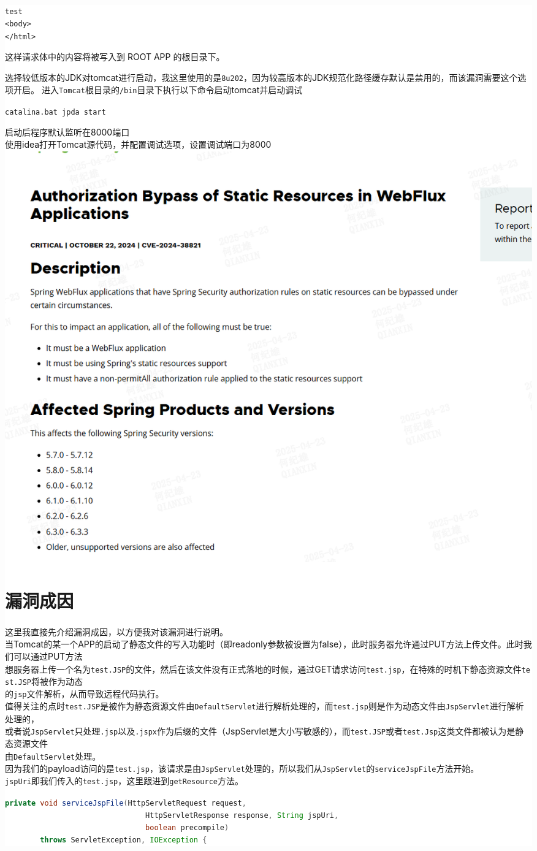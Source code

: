 ```http request
test
<body>
</html>
```
这样请求体中的内容将被写入到 ROOT APP 的根目录下。

选择较低版本的JDK对tomcat进行启动，我这里使用的是`8u202`，因为较高版本的JDK规范化路径缓存默认是禁用的，而该漏洞需要这个选项开启。
进入`Tomcat`根目录的`/bin`目录下执行以下命令启动tomcat并启动调试  
```shell
catalina.bat jpda start
```
启动后程序默认监听在8000端口  
使用idea打开Tomcat源代码，并配置调试选项，设置调试端口为8000  
![img.png](img.png)  
# 漏洞成因
这里我直接先介绍漏洞成因，以方便我对该漏洞进行说明。  
当Tomcat的某一个APP的启动了静态文件的写入功能时（即readonly参数被设置为false），此时服务器允许通过PUT方法上传文件。此时我们可以通过PUT方法  
想服务器上传一个名为`test.JSP`的文件，然后在该文件没有正式落地的时候，通过GET请求访问`test.jsp`，在特殊的时机下静态资源文件`test.JSP`将被作为动态  
的`jsp`文件解析，从而导致远程代码执行。  
值得关注的点时`test.JSP`是被作为静态资源文件由`DefaultServlet`进行解析处理的，而`test.jsp`则是作为动态文件由`JspServlet`进行解析处理的，  
或者说`JspServlet`只处理`.jsp`以及`.jspx`作为后缀的文件（JspServlet是大小写敏感的），而`test.JSP`或者`test.Jsp`这类文件都被认为是静态资源文件  
由`DefaultServlet`处理。  
因为我们的payload访问的是`test.jsp`，该请求是由`JspServlet`处理的，所以我们从`JspServlet`的`serviceJspFile`方法开始。  
`jspUri`即我们传入的`test.jsp`，这里跟进到`getResource`方法。  
```java
private void serviceJspFile(HttpServletRequest request,
                                HttpServletResponse response, String jspUri,
                                boolean precompile)
        throws ServletException, IOException {
```